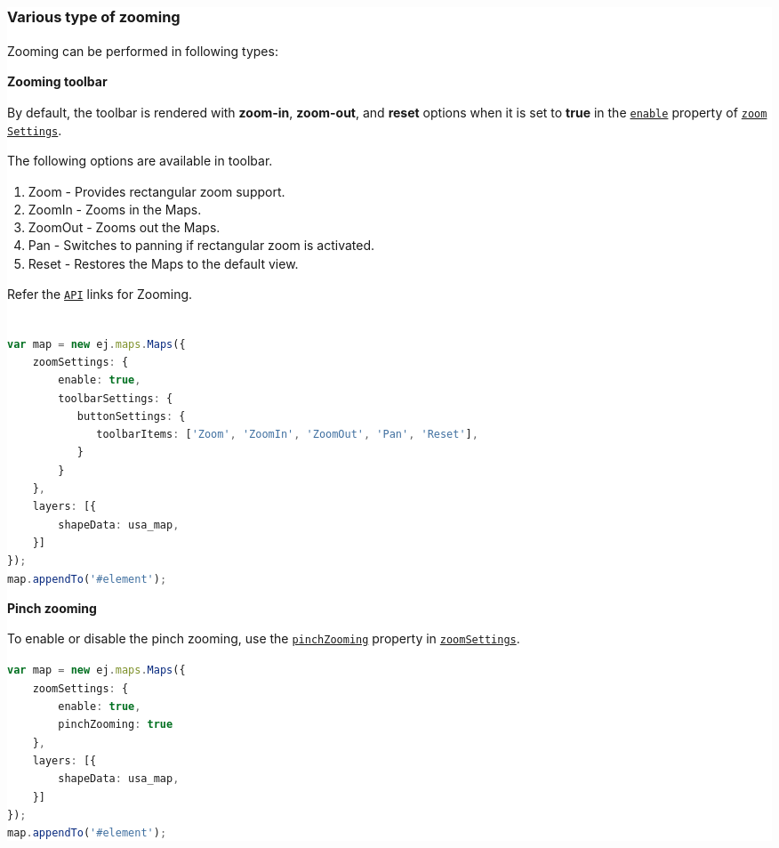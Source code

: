 ### Various type of zooming

Zooming can be performed in following types:

<b>Zooming toolbar</b>

By default, the toolbar is rendered with **zoom-in**, **zoom-out**, and **reset** options when it is set to **true** in the [`enable`](../api/maps/zoomSettingsModel/#enable) property of [`zoomSettings`](../api/maps/zoomSettingsModel/).

The following options are available in toolbar.

1. Zoom - Provides rectangular zoom support.
2. ZoomIn - Zooms in the Maps.
3. ZoomOut - Zooms out the Maps.
4. Pan - Switches to panning if rectangular zoom is activated.
5. Reset - Restores the Maps to the default view.

Refer the [`API`](../api/maps/zoomSettingsModel) links for Zooming.

```ts

var map = new ej.maps.Maps({
    zoomSettings: {
        enable: true,
        toolbarSettings: {
           buttonSettings: {
              toolbarItems: ['Zoom', 'ZoomIn', 'ZoomOut', 'Pan', 'Reset'],
           }
        }
    },
    layers: [{
        shapeData: usa_map,
    }]
});
map.appendTo('#element');
```

<b>Pinch zooming</b>

To enable or disable the pinch zooming, use the [`pinchZooming`](../api/maps/zoomSettingsModel/#pinchzooming) property in [`zoomSettings`](../api/maps/zoomSettingsModel).

```ts
var map = new ej.maps.Maps({
    zoomSettings: {
        enable: true,
        pinchZooming: true
    },
    layers: [{
        shapeData: usa_map,
    }]
});
map.appendTo('#element');
```
